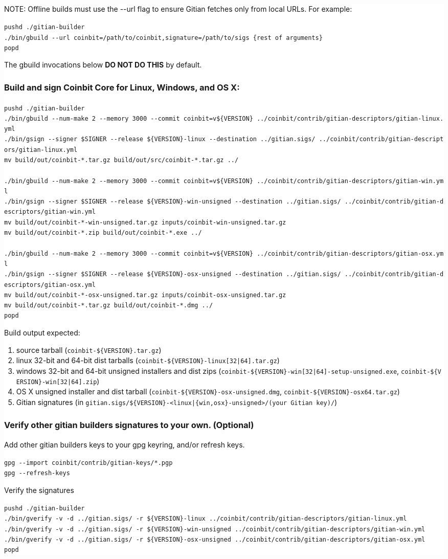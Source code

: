 NOTE: Offline builds must use the --url flag to ensure Gitian fetches only from local URLs. For example:

    pushd ./gitian-builder
    ./bin/gbuild --url coinbit=/path/to/coinbit,signature=/path/to/sigs {rest of arguments}
    popd

The gbuild invocations below <b>DO NOT DO THIS</b> by default.

### Build and sign Coinbit Core for Linux, Windows, and OS X:

    pushd ./gitian-builder
    ./bin/gbuild --num-make 2 --memory 3000 --commit coinbit=v${VERSION} ../coinbit/contrib/gitian-descriptors/gitian-linux.yml
    ./bin/gsign --signer $SIGNER --release ${VERSION}-linux --destination ../gitian.sigs/ ../coinbit/contrib/gitian-descriptors/gitian-linux.yml
    mv build/out/coinbit-*.tar.gz build/out/src/coinbit-*.tar.gz ../

    ./bin/gbuild --num-make 2 --memory 3000 --commit coinbit=v${VERSION} ../coinbit/contrib/gitian-descriptors/gitian-win.yml
    ./bin/gsign --signer $SIGNER --release ${VERSION}-win-unsigned --destination ../gitian.sigs/ ../coinbit/contrib/gitian-descriptors/gitian-win.yml
    mv build/out/coinbit-*-win-unsigned.tar.gz inputs/coinbit-win-unsigned.tar.gz
    mv build/out/coinbit-*.zip build/out/coinbit-*.exe ../

    ./bin/gbuild --num-make 2 --memory 3000 --commit coinbit=v${VERSION} ../coinbit/contrib/gitian-descriptors/gitian-osx.yml
    ./bin/gsign --signer $SIGNER --release ${VERSION}-osx-unsigned --destination ../gitian.sigs/ ../coinbit/contrib/gitian-descriptors/gitian-osx.yml
    mv build/out/coinbit-*-osx-unsigned.tar.gz inputs/coinbit-osx-unsigned.tar.gz
    mv build/out/coinbit-*.tar.gz build/out/coinbit-*.dmg ../
    popd

Build output expected:

  1. source tarball (`coinbit-${VERSION}.tar.gz`)
  2. linux 32-bit and 64-bit dist tarballs (`coinbit-${VERSION}-linux[32|64].tar.gz`)
  3. windows 32-bit and 64-bit unsigned installers and dist zips (`coinbit-${VERSION}-win[32|64]-setup-unsigned.exe`, `coinbit-${VERSION}-win[32|64].zip`)
  4. OS X unsigned installer and dist tarball (`coinbit-${VERSION}-osx-unsigned.dmg`, `coinbit-${VERSION}-osx64.tar.gz`)
  5. Gitian signatures (in `gitian.sigs/${VERSION}-<linux|{win,osx}-unsigned>/(your Gitian key)/`)

### Verify other gitian builders signatures to your own. (Optional)

Add other gitian builders keys to your gpg keyring, and/or refresh keys.

    gpg --import coinbit/contrib/gitian-keys/*.pgp
    gpg --refresh-keys

Verify the signatures

    pushd ./gitian-builder
    ./bin/gverify -v -d ../gitian.sigs/ -r ${VERSION}-linux ../coinbit/contrib/gitian-descriptors/gitian-linux.yml
    ./bin/gverify -v -d ../gitian.sigs/ -r ${VERSION}-win-unsigned ../coinbit/contrib/gitian-descriptors/gitian-win.yml
    ./bin/gverify -v -d ../gitian.sigs/ -r ${VERSION}-osx-unsigned ../coinbit/contrib/gitian-descriptors/gitian-osx.yml
    popd
